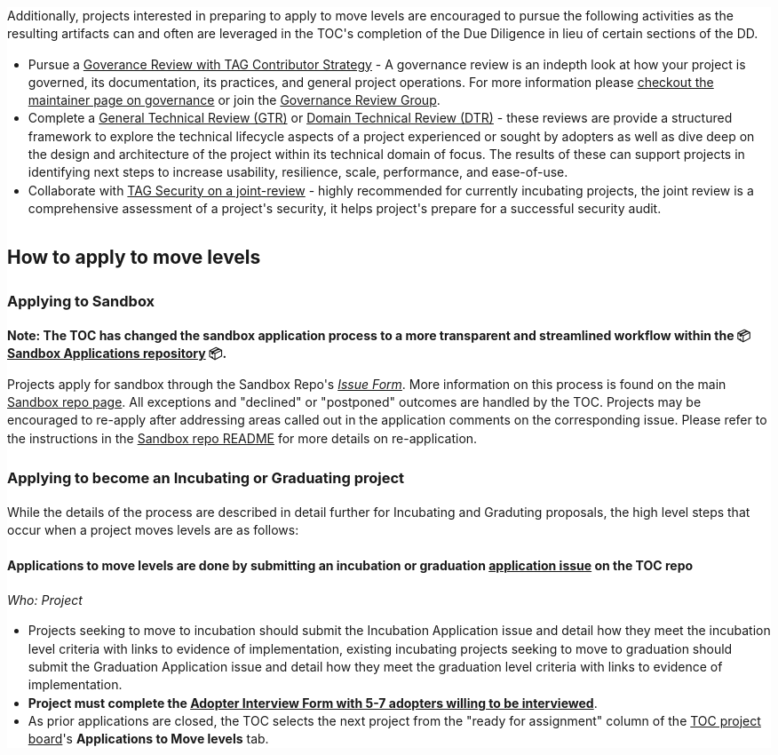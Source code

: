 Additionally, projects interested in preparing to apply to move levels are encouraged to pursue the following activities as the resulting artifacts can and often are leveraged in the TOC's completion of the Due Diligence in lieu of certain sections of the DD.

* Pursue a [Goverance Review with TAG Contributor Strategy](https://github.com/cncf/tag-contributor-strategy/issues/new?template=governance-review-request.yaml) - A governance review is an indepth look at how your project is governed, its documentation, its practices, and general project operations. For more information please [checkout the maintainer page on governance](https://contribute.cncf.io/maintainers/governance/overview/) or join the [Governance Review Group](https://github.com/cncf/tag-contributor-strategy/tree/main/governance).
* Complete a [General Technical Review (GTR)](../tags/resources/toc-supporting-guides/general-technical-questions.md) or [Domain Technical Review (DTR)](../tags/resources/toc-supporting-guides/tag-domain-technical-review-template.md) - these reviews are provide a structured framework to explore the technical lifecycle aspects of a project experienced or sought by adopters as well as dive deep on the design and architecture of the project within its technical domain of focus. The results of these can support projects in identifying next steps to increase usability, resilience, scale, performance, and ease-of-use.
* Collaborate with [TAG Security on a joint-review](https://github.com/cncf/tag-security/blob/main/community/assessments/guide/README.md#joint-assessment) - highly recommended for currently incubating projects, the joint review is a comprehensive assessment of a project's security, it helps project's prepare for a successful security audit.

## How to apply to move levels

### Applying to Sandbox

**Note: The TOC has changed the sandbox application process to a more transparent and streamlined workflow within the :package: [Sandbox Applications repository](https://github.com/cncf/sandbox) :package:.**

Projects apply for sandbox through the Sandbox Repo's *[Issue Form](https://github.com/cncf/sandbox/issues/new?assignees=&labels=New&projects=&template=application.yml&title=%5BSandbox%5D+%3CProject+Name%3E)*. More information on this process is found on the main [Sandbox repo page](https://github.com/cncf/sandbox).
All exceptions and "declined" or "postponed" outcomes are handled by the TOC. Projects may be encouraged to re-apply after addressing areas called out in the application comments on the corresponding issue. Please refer to the instructions in the [Sandbox repo README](https://github.com/cncf/sandbox) for more details on re-application.

### Applying to become an Incubating or Graduating project

While the details of the process are described in detail further for Incubating and Graduting proposals, the high level steps that occur when a project moves levels are as follows:

#### Applications to move levels are done by submitting an incubation or graduation [application issue](https://github.com/cncf/toc/issues/new/choose) on the TOC repo
*Who: Project*

* Projects seeking to move to incubation should submit the Incubation Application issue and detail how they meet the incubation level criteria with links to evidence of implementation, existing incubating projects seeking to move to graduation should submit the Graduation Application issue and detail how they meet the graduation level criteria with links to evidence of implementation.
* **Project must complete the [Adopter Interview Form with 5-7 adopters willing to be interviewed](https://docs.google.com/forms/d/1n1oLC6IKj5-7S_xeEjIdEjbtS9SWniuAo7IIOyLFuK8/)**.
* As prior applications are closed, the TOC selects the next project from the "ready for assignment" column of the [TOC project board](https://github.com/orgs/cncf/projects/27/views/9)'s **Applications to Move levels** tab. 
